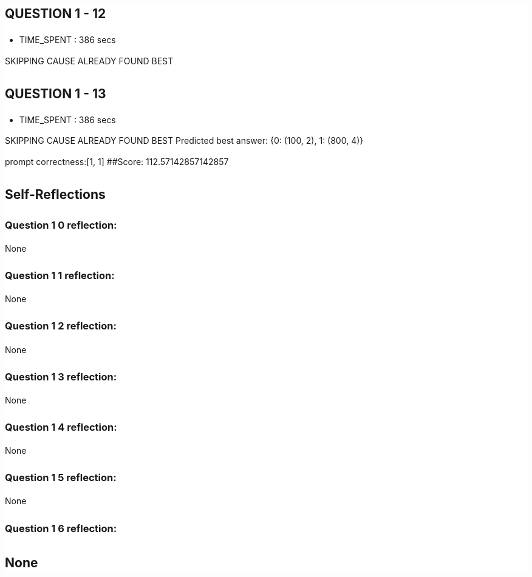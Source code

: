 

## QUESTION 1 - 12 
- TIME_SPENT : 386 secs

SKIPPING CAUSE ALREADY FOUND BEST



## QUESTION 1 - 13 
- TIME_SPENT : 386 secs

SKIPPING CAUSE ALREADY FOUND BEST
Predicted best answer: {0: (100, 2), 1: (800, 4)}

prompt correctness:[1, 1]
##Score: 112.57142857142857

## Self-Reflections

### Question 1 0 reflection:
None
### Question 1 1 reflection:
None
### Question 1 2 reflection:
None
### Question 1 3 reflection:
None
### Question 1 4 reflection:
None
### Question 1 5 reflection:
None
### Question 1 6 reflection:
None
---

